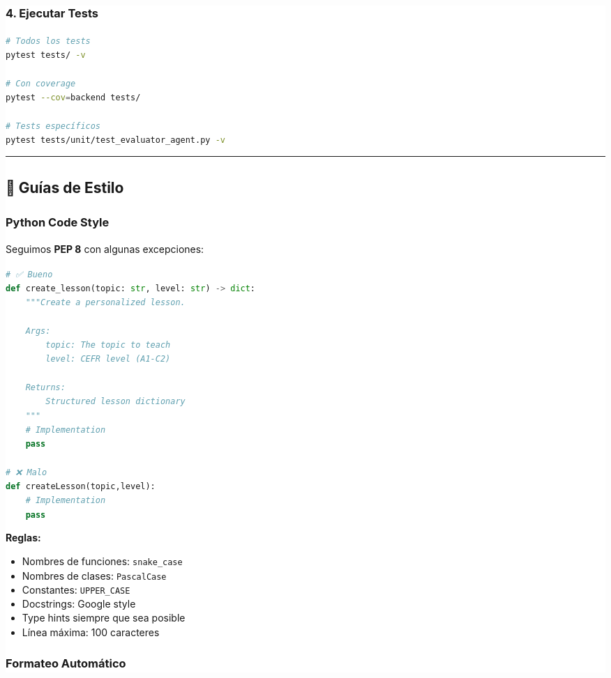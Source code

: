 ### 4. Ejecutar Tests

```bash
# Todos los tests
pytest tests/ -v

# Con coverage
pytest --cov=backend tests/

# Tests específicos
pytest tests/unit/test_evaluator_agent.py -v
```

---

## 📝 Guías de Estilo

### Python Code Style

Seguimos **PEP 8** con algunas excepciones:

```python
# ✅ Bueno
def create_lesson(topic: str, level: str) -> dict:
    """Create a personalized lesson.
    
    Args:
        topic: The topic to teach
        level: CEFR level (A1-C2)
        
    Returns:
        Structured lesson dictionary
    """
    # Implementation
    pass

# ❌ Malo
def createLesson(topic,level):
    # Implementation
    pass
```

**Reglas:**
- Nombres de funciones: `snake_case`
- Nombres de clases: `PascalCase`
- Constantes: `UPPER_CASE`
- Docstrings: Google style
- Type hints siempre que sea posible
- Línea máxima: 100 caracteres

### Formateo Automático
